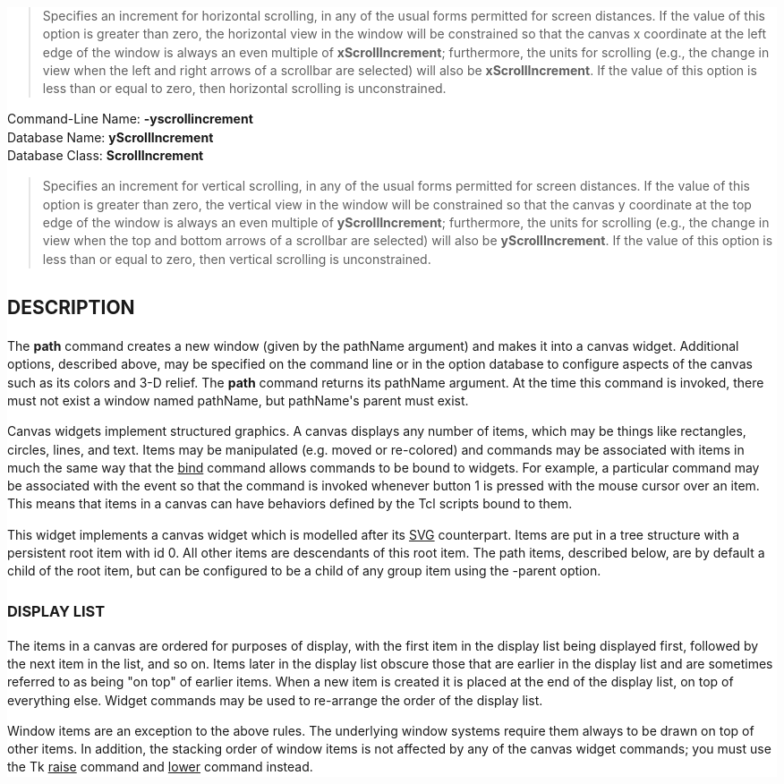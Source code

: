 > Specifies an increment for horizontal scrolling, in any of the usual forms permitted for screen distances. If the value of this option is greater than zero, the horizontal view in the window will be constrained so that the canvas x coordinate at the left edge of the window is always an even multiple of **xScrollIncrement**; furthermore, the units for scrolling (e.g., the change in view when the left and right arrows of a scrollbar are selected) will also be **xScrollIncrement**. If the value of this option is less than or equal to zero, then horizontal scrolling is unconstrained. 

<a name="-yscrollincrement"></a>
Command-Line Name: **-yscrollincrement**  
Database Name: **yScrollIncrement**  
Database Class: **ScrollIncrement**

> Specifies an increment for vertical scrolling, in any of the usual forms permitted for screen distances. If the value of this option is greater than zero, the vertical view in the window will be constrained so that the canvas y coordinate at the top edge of the window is always an even multiple of **yScrollIncrement**; furthermore, the units for scrolling (e.g., the change in view when the top and bottom arrows of a scrollbar are selected) will also be **yScrollIncrement**. If the value of this option is less than or equal to zero, then vertical scrolling is unconstrained. 

<a name="DESCRIPTION"></a>
## DESCRIPTION

The **path** command creates a new window (given by the pathName argument) and makes it into a canvas widget. Additional options, described above, may be specified on the command line or in the option database to configure aspects of the canvas such as its colors and 3-D relief. The **path** command returns its pathName argument. At the time this command is invoked, there must not exist a window named pathName, but pathName's parent must exist.

Canvas widgets implement structured graphics. A canvas displays any number of items, which may be things like rectangles, circles, lines, and text. Items may be manipulated (e.g. moved or re-colored) and commands may be associated with items in much the same way that the [bind][] command allows commands to be bound to widgets. For example, a particular command may be associated with the <Button-1> event so that the command is invoked whenever button 1 is pressed with the mouse cursor over an item. This means that items in a canvas can have behaviors defined by the Tcl scripts bound to them. 

This widget implements a canvas widget which is modelled after its [SVG][] counterpart. Items are put in a tree structure with a persistent root item with id 0. All other items are descendants of this root item. The path items, described below, are by default a child of the root item, but can be configured to be a child of any group item using the -parent option.

<a name="DISPLAY-LIST"></a>
### DISPLAY LIST

The items in a canvas are ordered for purposes of display, with the first item in the display list being displayed first, followed by the next item in the list, and so on. Items later in the display list obscure those that are earlier in the display list and are sometimes referred to as being "on top" of earlier items. When a new item is created it is placed at the end of the display list, on top of everything else. Widget commands may be used to re-arrange the order of the display list.

Window items are an exception to the above rules. The underlying window systems require them always to be drawn on top of other items. In addition, the stacking order of window items is not affected by any of the canvas widget commands; you must use the Tk [raise][] command and [lower][] command instead. 


[bind]: bind.htm
[break]: break.htm
[continue]: continue.htm
[font]: font.htm
[image]: image.htm
[options]: options.htm
[raise]: raise.htm
[scrollbar]: scrollbar.htm
[lower]: lower.htm
[Tk_ConfigureInfo]: ConfigWidg.htm
[Tkpath]: <https://sourceforge.net/projects/tclbitprint/>
[pdf4tcl]: <https://sourceforge.net/projects/pdf4tcl/>
[SVG]: <http://www.w3.org/TR/SVG11/>
[Cairo]: <http://cairographics.org>